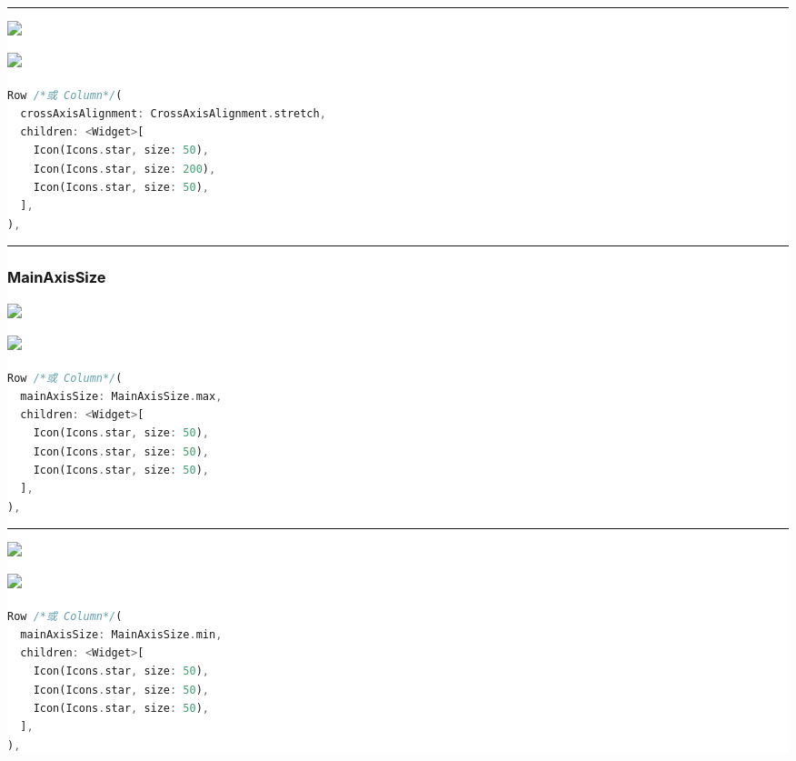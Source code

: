 ***

![](https://cdn-images-1.medium.com/max/2000/1*67uV89an2F8qTEO2zEQkOA.png)

![](https://cdn-images-1.medium.com/max/2000/1*DQgDsWne5dp8dc0ZZ911Zg.png)

```dart
Row /*或 Column*/( 
  crossAxisAlignment: CrossAxisAlignment.stretch,
  children: <Widget>[
    Icon(Icons.star, size: 50),
    Icon(Icons.star, size: 200),
    Icon(Icons.star, size: 50),
  ],
),
```

***

### MainAxisSize

![](https://cdn-images-1.medium.com/max/2000/1*8mB-TuJQHf5uz0LNrAJPNA.png)

![](https://cdn-images-1.medium.com/max/2000/1*mgRukOgzaOutbVFWGzii-A.png)

```dart
Row /*或 Column*/( 
  mainAxisSize: MainAxisSize.max,
  children: <Widget>[
    Icon(Icons.star, size: 50),
    Icon(Icons.star, size: 50),
    Icon(Icons.star, size: 50),
  ],
),
```

***

![](https://cdn-images-1.medium.com/max/2000/1*j6rXI3zzwHlkQHb_9FNKOw.png)

![](https://cdn-images-1.medium.com/max/2000/1*TFkYeR-yqfHDH3pECJMM4Q.png)

```dart
Row /*或 Column*/( 
  mainAxisSize: MainAxisSize.min,
  children: <Widget>[
    Icon(Icons.star, size: 50),
    Icon(Icons.star, size: 50),
    Icon(Icons.star, size: 50),
  ],
),
```
